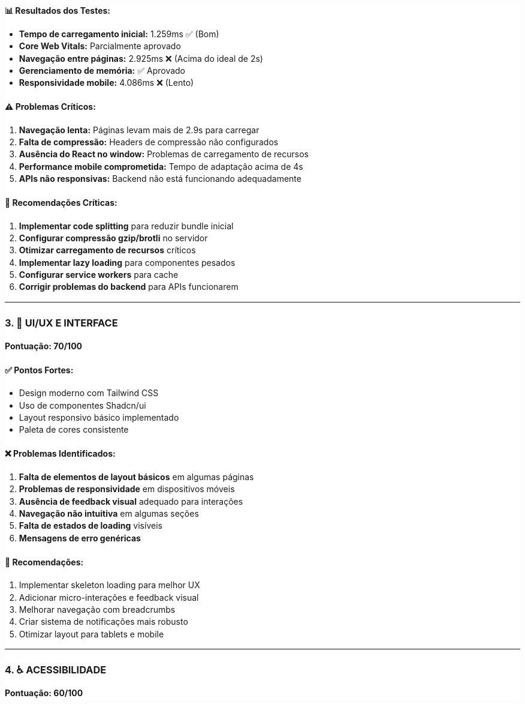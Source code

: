 #### 📊 Resultados dos Testes:
- **Tempo de carregamento inicial:** 1.259ms ✅ (Bom)
- **Core Web Vitals:** Parcialmente aprovado
- **Navegação entre páginas:** 2.925ms ❌ (Acima do ideal de 2s)
- **Gerenciamento de memória:** ✅ Aprovado
- **Responsividade mobile:** 4.086ms ❌ (Lento)

#### ⚠️ Problemas Críticos:
1. **Navegação lenta:** Páginas levam mais de 2.9s para carregar
2. **Falta de compressão:** Headers de compressão não configurados
3. **Ausência do React no window:** Problemas de carregamento de recursos
4. **Performance mobile comprometida:** Tempo de adaptação acima de 4s
5. **APIs não responsivas:** Backend não está funcionando adequadamente

#### 🔧 Recomendações Críticas:
1. **Implementar code splitting** para reduzir bundle inicial
2. **Configurar compressão gzip/brotli** no servidor
3. **Otimizar carregamento de recursos** críticos
4. **Implementar lazy loading** para componentes pesados
5. **Configurar service workers** para cache
6. **Corrigir problemas do backend** para APIs funcionarem

---

### 3. 🎨 UI/UX E INTERFACE
**Pontuação: 70/100**

#### ✅ Pontos Fortes:
- Design moderno com Tailwind CSS
- Uso de componentes Shadcn/ui
- Layout responsivo básico implementado
- Paleta de cores consistente

#### ❌ Problemas Identificados:
1. **Falta de elementos de layout básicos** em algumas páginas
2. **Problemas de responsividade** em dispositivos móveis
3. **Ausência de feedback visual** adequado para interações
4. **Navegação não intuitiva** em algumas seções
5. **Falta de estados de loading** visíveis
6. **Mensagens de erro genéricas**

#### 🔧 Recomendações:
1. Implementar skeleton loading para melhor UX
2. Adicionar micro-interações e feedback visual
3. Melhorar navegação com breadcrumbs
4. Criar sistema de notificações mais robusto
5. Otimizar layout para tablets e mobile

---

### 4. ♿ ACESSIBILIDADE
**Pontuação: 60/100**
